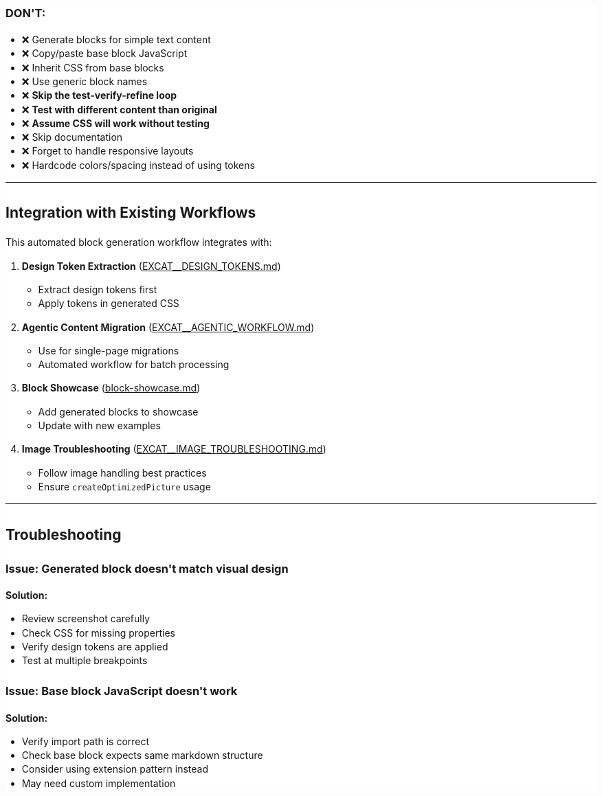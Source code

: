 ### DON'T:
- ❌ Generate blocks for simple text content
- ❌ Copy/paste base block JavaScript
- ❌ Inherit CSS from base blocks
- ❌ Use generic block names
- ❌ **Skip the test-verify-refine loop**
- ❌ **Test with different content than original**
- ❌ **Assume CSS will work without testing**
- ❌ Skip documentation
- ❌ Forget to handle responsive layouts
- ❌ Hardcode colors/spacing instead of using tokens

---

## Integration with Existing Workflows

This automated block generation workflow integrates with:

1. **Design Token Extraction** ([EXCAT__DESIGN_TOKENS.md](./EXCAT__DESIGN_TOKENS.md))
   - Extract design tokens first
   - Apply tokens in generated CSS

2. **Agentic Content Migration** ([EXCAT__AGENTIC_WORKFLOW.md](./EXCAT__AGENTIC_WORKFLOW.md))
   - Use for single-page migrations
   - Automated workflow for batch processing

3. **Block Showcase** ([block-showcase.md](./block-showcase.md))
   - Add generated blocks to showcase
   - Update with new examples

4. **Image Troubleshooting** ([EXCAT__IMAGE_TROUBLESHOOTING.md](./EXCAT__IMAGE_TROUBLESHOOTING.md))
   - Follow image handling best practices
   - Ensure `createOptimizedPicture` usage

---

## Troubleshooting

### Issue: Generated block doesn't match visual design

**Solution:**
- Review screenshot carefully
- Check CSS for missing properties
- Verify design tokens are applied
- Test at multiple breakpoints

### Issue: Base block JavaScript doesn't work

**Solution:**
- Verify import path is correct
- Check base block expects same markdown structure
- Consider using extension pattern instead
- May need custom implementation
